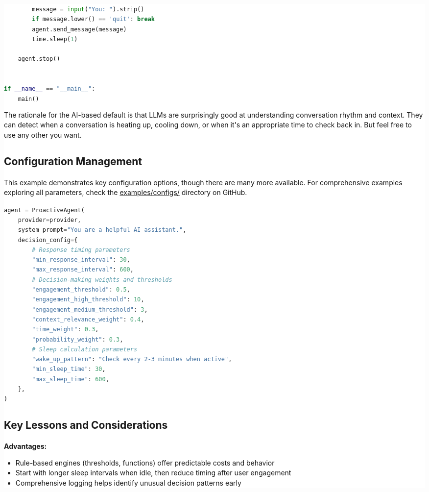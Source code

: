 ```python
        message = input("You: ").strip()
        if message.lower() == 'quit': break
        agent.send_message(message)
        time.sleep(1)

    agent.stop()


if __name__ == "__main__":
    main()
```

The rationale for the AI-based default is that LLMs are surprisingly good at understanding conversation rhythm and context. They can detect when a conversation is heating up, cooling down, or when it's an appropriate time to check back in. But feel free to use any other you want.


## Configuration Management

This example demonstrates key configuration options, though there are many more available. For comprehensive examples exploring all parameters, check the [examples/configs/](https://github.com/leomariga/ProactiveAgent/tree/main/examples/configs) directory on GitHub.

```python
agent = ProactiveAgent(
    provider=provider,
    system_prompt="You are a helpful AI assistant.",
    decision_config={
        # Response timing parameters
        "min_response_interval": 30,
        "max_response_interval": 600,
        # Decision-making weights and thresholds
        "engagement_threshold": 0.5,
        "engagement_high_threshold": 10,
        "engagement_medium_threshold": 3,
        "context_relevance_weight": 0.4,
        "time_weight": 0.3,
        "probability_weight": 0.3,
        # Sleep calculation parameters
        "wake_up_pattern": "Check every 2-3 minutes when active",
        "min_sleep_time": 30,
        "max_sleep_time": 600,
    },
)
```

## Key Lessons and Considerations

**Advantages:**
- Rule-based engines (thresholds, functions) offer predictable costs and behavior
- Start with longer sleep intervals when idle, then reduce timing after user engagement
- Comprehensive logging helps identify unusual decision patterns early
